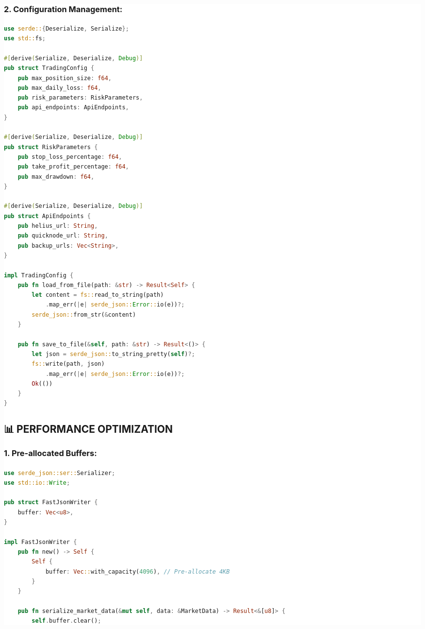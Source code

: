### **2. Configuration Management:**
```rust
use serde::{Deserialize, Serialize};
use std::fs;

#[derive(Serialize, Deserialize, Debug)]
pub struct TradingConfig {
    pub max_position_size: f64,
    pub max_daily_loss: f64,
    pub risk_parameters: RiskParameters,
    pub api_endpoints: ApiEndpoints,
}

#[derive(Serialize, Deserialize, Debug)]
pub struct RiskParameters {
    pub stop_loss_percentage: f64,
    pub take_profit_percentage: f64,
    pub max_drawdown: f64,
}

#[derive(Serialize, Deserialize, Debug)]
pub struct ApiEndpoints {
    pub helius_url: String,
    pub quicknode_url: String,
    pub backup_urls: Vec<String>,
}

impl TradingConfig {
    pub fn load_from_file(path: &str) -> Result<Self> {
        let content = fs::read_to_string(path)
            .map_err(|e| serde_json::Error::io(e))?;
        serde_json::from_str(&content)
    }
    
    pub fn save_to_file(&self, path: &str) -> Result<()> {
        let json = serde_json::to_string_pretty(self)?;
        fs::write(path, json)
            .map_err(|e| serde_json::Error::io(e))?;
        Ok(())
    }
}
```

## 📊 **PERFORMANCE OPTIMIZATION**

### **1. Pre-allocated Buffers:**
```rust
use serde_json::ser::Serializer;
use std::io::Write;

pub struct FastJsonWriter {
    buffer: Vec<u8>,
}

impl FastJsonWriter {
    pub fn new() -> Self {
        Self {
            buffer: Vec::with_capacity(4096), // Pre-allocate 4KB
        }
    }
    
    pub fn serialize_market_data(&mut self, data: &MarketData) -> Result<&[u8]> {
        self.buffer.clear();
```